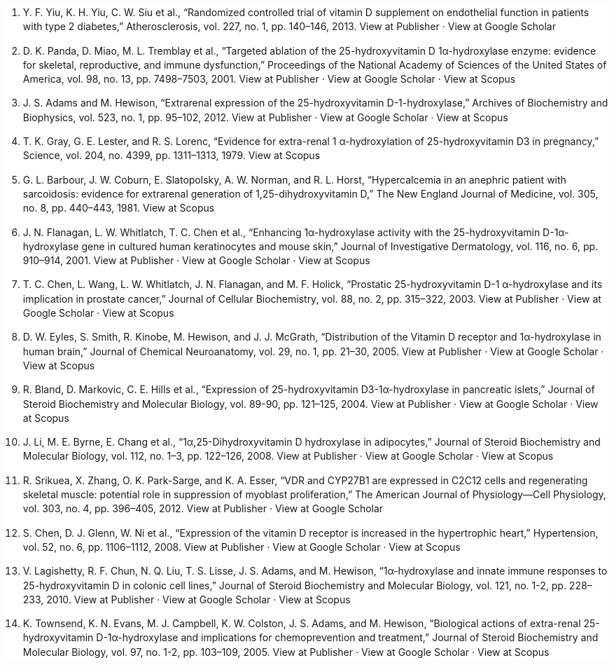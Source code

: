 1. Y. F. Yiu, K. H. Yiu, C. W. Siu et al., “Randomized controlled trial of vitamin D supplement on endothelial function in patients with type 2 diabetes,” Atherosclerosis, vol. 227, no. 1, pp. 140–146, 2013. View at Publisher · View at Google Scholar

1. D. K. Panda, D. Miao, M. L. Tremblay et al., “Targeted ablation of the 25-hydroxyvitamin D 1α-hydroxylase enzyme: evidence for skeletal, reproductive, and immune dysfunction,” Proceedings of the National Academy of Sciences of the United States of America, vol. 98, no. 13, pp. 7498–7503, 2001. View at Publisher · View at Google Scholar · View at Scopus

1. J. S. Adams and M. Hewison, “Extrarenal expression of the 25-hydroxyvitamin D-1-hydroxylase,” Archives of Biochemistry and Biophysics, vol. 523, no. 1, pp. 95–102, 2012. View at Publisher · View at Google Scholar · View at Scopus

1. T. K. Gray, G. E. Lester, and R. S. Lorenc, “Evidence for extra-renal 1 α-hydroxylation of 25-hydroxyvitamin D3 in pregnancy,” Science, vol. 204, no. 4399, pp. 1311–1313, 1979. View at Scopus

1. G. L. Barbour, J. W. Coburn, E. Slatopolsky, A. W. Norman, and R. L. Horst, “Hypercalcemia in an anephric patient with sarcoidosis: evidence for extrarenal generation of 1,25-dihydroxyvitamin D,” The New England Journal of Medicine, vol. 305, no. 8, pp. 440–443, 1981. View at Scopus

1. J. N. Flanagan, L. W. Whitlatch, T. C. Chen et al., “Enhancing 1α-hydroxylase activity with the 25-hydroxyvitamin D-1α-hydroxylase gene in cultured human keratinocytes and mouse skin,” Journal of Investigative Dermatology, vol. 116, no. 6, pp. 910–914, 2001. View at Publisher · View at Google Scholar · View at Scopus

1. T. C. Chen, L. Wang, L. W. Whitlatch, J. N. Flanagan, and M. F. Holick, “Prostatic 25-hydroxyvitamin D-1 α-hydroxylase and its implication in prostate cancer,” Journal of Cellular Biochemistry, vol. 88, no. 2, pp. 315–322, 2003. View at Publisher · View at Google Scholar · View at Scopus

1. D. W. Eyles, S. Smith, R. Kinobe, M. Hewison, and J. J. McGrath, “Distribution of the Vitamin D receptor and 1α-hydroxylase in human brain,” Journal of Chemical Neuroanatomy, vol. 29, no. 1, pp. 21–30, 2005. View at Publisher · View at Google Scholar · View at Scopus

1. R. Bland, D. Markovic, C. E. Hills et al., “Expression of 25-hydroxyvitamin D3-1α-hydroxylase in pancreatic islets,” Journal of Steroid Biochemistry and Molecular Biology, vol. 89-90, pp. 121–125, 2004. View at Publisher · View at Google Scholar · View at Scopus

1. J. Li, M. E. Byrne, E. Chang et al., “1α,25-Dihydroxyvitamin D hydroxylase in adipocytes,” Journal of Steroid Biochemistry and Molecular Biology, vol. 112, no. 1–3, pp. 122–126, 2008. View at Publisher · View at Google Scholar · View at Scopus

1. R. Srikuea, X. Zhang, O. K. Park-Sarge, and K. A. Esser, “VDR and CYP27B1 are expressed in C2C12 cells and regenerating skeletal muscle: potential role in suppression of myoblast proliferation,” The American Journal of Physiology—Cell Physiology, vol. 303, no. 4, pp. 396–405, 2012. View at Publisher · View at Google Scholar

1. S. Chen, D. J. Glenn, W. Ni et al., “Expression of the vitamin D receptor is increased in the hypertrophic heart,” Hypertension, vol. 52, no. 6, pp. 1106–1112, 2008. View at Publisher · View at Google Scholar · View at Scopus

1. V. Lagishetty, R. F. Chun, N. Q. Liu, T. S. Lisse, J. S. Adams, and M. Hewison, “1α-hydroxylase and innate immune responses to 25-hydroxyvitamin D in colonic cell lines,” Journal of Steroid Biochemistry and Molecular Biology, vol. 121, no. 1-2, pp. 228–233, 2010. View at Publisher · View at Google Scholar · View at Scopus

1. K. Townsend, K. N. Evans, M. J. Campbell, K. W. Colston, J. S. Adams, and M. Hewison, “Biological actions of extra-renal 25-hydroxyvitamin D-1α-hydroxylase and implications for chemoprevention and treatment,” Journal of Steroid Biochemistry and Molecular Biology, vol. 97, no. 1-2, pp. 103–109, 2005. View at Publisher · View at Google Scholar · View at Scopus
